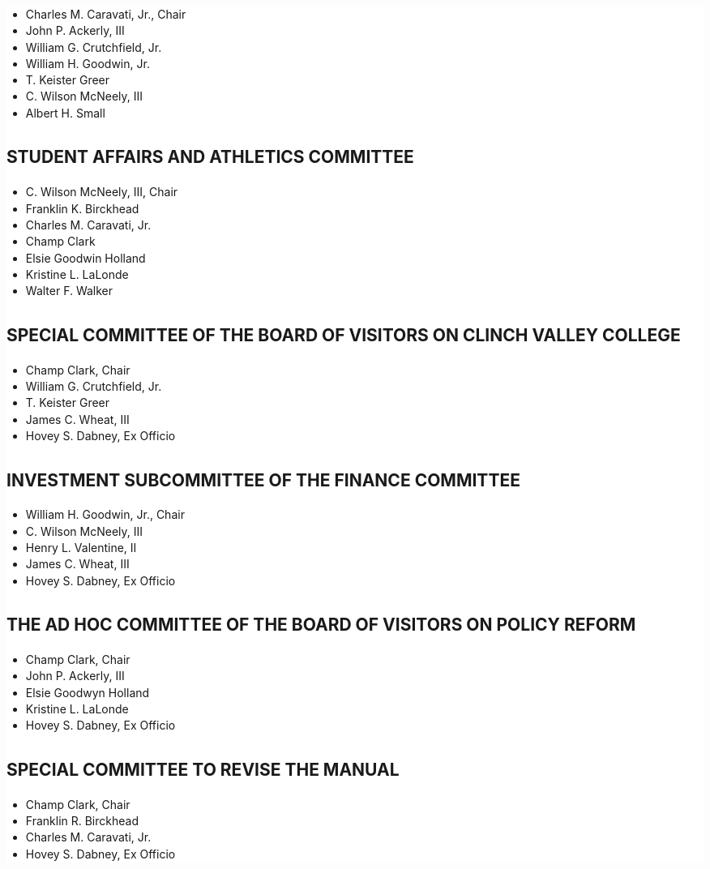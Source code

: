 * Charles M. Caravati, Jr., Chair
* John P. Ackerly, III
* William G. Crutchfield, Jr.
* William H. Goodwin, Jr.
* T. Keister Greer
* C. Wilson McNeely, III
* Albert H. Small

## STUDENT AFFAIRS AND ATHLETICS COMMITTEE

* C. Wilson McNeely, III, Chair
* Franklin K. Birckhead
* Charles M. Caravati, Jr.
* Champ Clark
* Elsie Goodwin Holland
* Kristine L. LaLonde
* Walter F. Walker

## SPECIAL COMMITTEE OF THE BOARD OF VISITORS ON CLINCH VALLEY COLLEGE

* Champ Clark, Chair
* William G. Crutchfield, Jr.
* T. Keister Greer
* James C. Wheat, III
* Hovey S. Dabney, Ex Officio

## INVESTMENT SUBCOMMITTEE OF THE FINANCE COMMITTEE

* William H. Goodwin, Jr., Chair
* C. Wilson McNeely, III
* Henry L. Valentine, II
* James C. Wheat, III
* Hovey S. Dabney, Ex Officio

## THE AD HOC COMMITTEE OF THE BOARD OF VISITORS ON POLICY REFORM

* Champ Clark, Chair
* John P. Ackerly, III
* Elsie Goodwyn Holland
* Kristine L. LaLonde
* Hovey S. Dabney, Ex Officio

## SPECIAL COMMITTEE TO REVISE THE MANUAL

* Champ Clark, Chair
* Franklin R. Birckhead
* Charles M. Caravati, Jr.
* Hovey S. Dabney, Ex Officio
